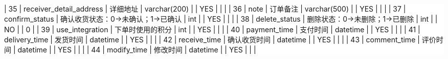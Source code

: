 | 35 | receiver_detail_address | 详细地址 | varchar(200) |  | YES |  |  |
| 36 | note | 订单备注 | varchar(500) |  | YES |  |  |
| 37 | confirm_status | 确认收货状态：0->未确认；1->已确认 | int |  | YES |  |  |
| 38 | delete_status | 删除状态：0->未删除；1->已删除 | int |  | NO |  | 0 |
| 39 | use_integration | 下单时使用的积分 | int |  | YES |  |  |
| 40 | payment_time | 支付时间 | datetime |  | YES |  |  |
| 41 | delivery_time | 发货时间 | datetime |  | YES |  |  |
| 42 | receive_time | 确认收货时间 | datetime |  | YES |  |  |
| 43 | comment_time | 评价时间 | datetime |  | YES |  |  |
| 44 | modify_time | 修改时间 | datetime |  | YES |  |  |

